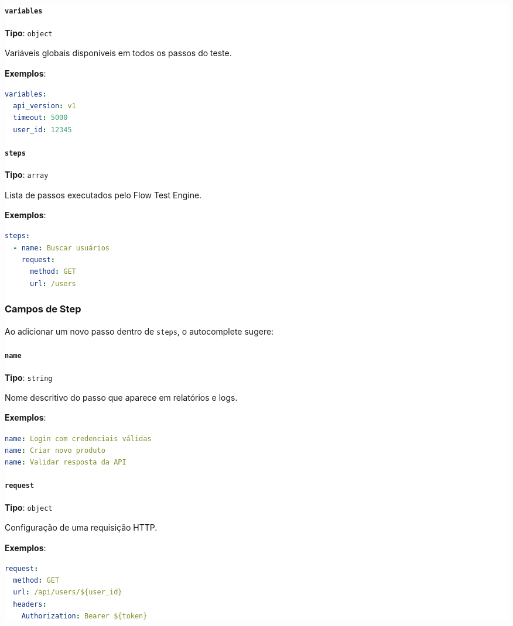 #### `variables`
**Tipo**: `object`

Variáveis globais disponíveis em todos os passos do teste.

**Exemplos**:
```yaml
variables:
  api_version: v1
  timeout: 5000
  user_id: 12345
```

#### `steps`
**Tipo**: `array`

Lista de passos executados pelo Flow Test Engine.

**Exemplos**:
```yaml
steps:
  - name: Buscar usuários
    request:
      method: GET
      url: /users
```

### Campos de Step

Ao adicionar um novo passo dentro de `steps`, o autocomplete sugere:

#### `name`
**Tipo**: `string`

Nome descritivo do passo que aparece em relatórios e logs.

**Exemplos**:
```yaml
name: Login com credenciais válidas
name: Criar novo produto
name: Validar resposta da API
```

#### `request`
**Tipo**: `object`

Configuração de uma requisição HTTP.

**Exemplos**:
```yaml
request:
  method: GET
  url: /api/users/${user_id}
  headers:
    Authorization: Bearer ${token}
```
